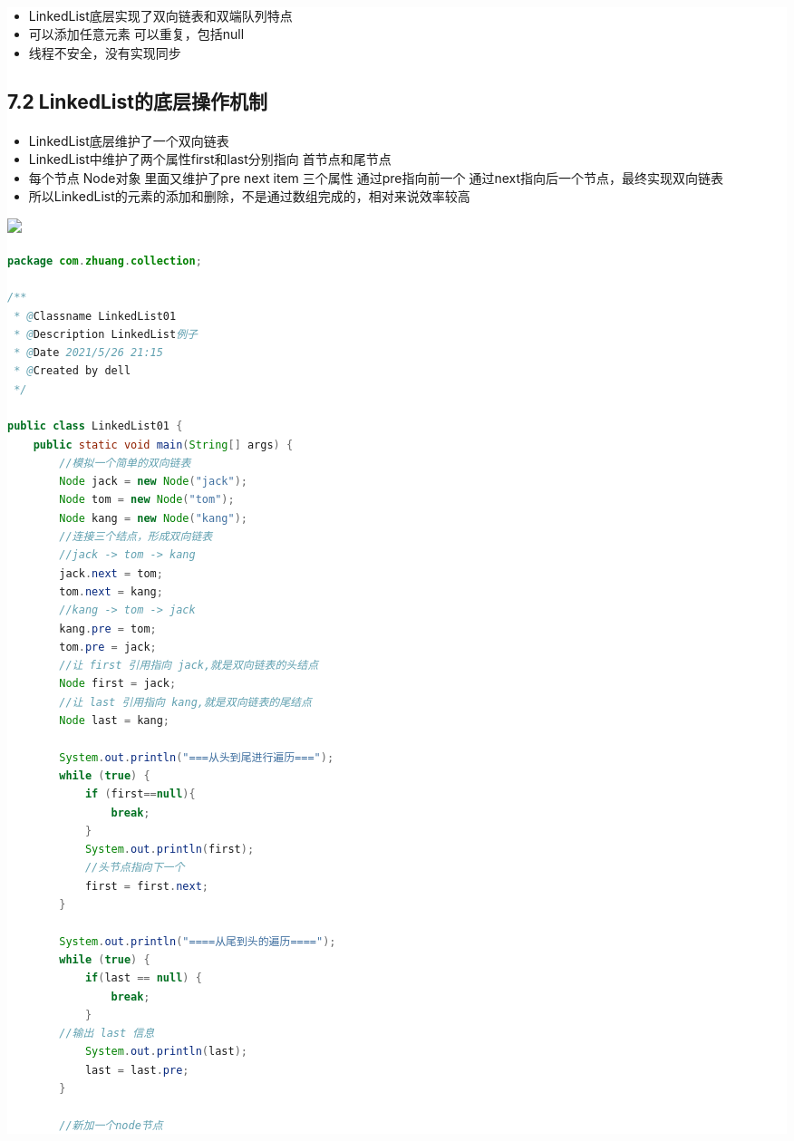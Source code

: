 - LinkedList底层实现了双向链表和双端队列特点
- 可以添加任意元素 可以重复，包括null
- 线程不安全，没有实现同步



## 7.2 LinkedList的底层操作机制

- LinkedList底层维护了一个双向链表
- LinkedList中维护了两个属性first和last分别指向 首节点和尾节点
- 每个节点 Node对象 里面又维护了pre next item 三个属性 通过pre指向前一个 通过next指向后一个节点，最终实现双向链表
- 所以LinkedList的元素的添加和删除，不是通过数组完成的，相对来说效率较高

![](https://gitee.com/zhuang-kang/note-picture-2/raw/master/Java%E9%9B%86%E5%90%88%E5%9B%BE%E7%89%87/Snipaste_2021-05-26_21-49-16.png)



```java
package com.zhuang.collection;

/**
 * @Classname LinkedList01
 * @Description LinkedList例子
 * @Date 2021/5/26 21:15
 * @Created by dell
 */

public class LinkedList01 {
    public static void main(String[] args) {
        //模拟一个简单的双向链表
        Node jack = new Node("jack");
        Node tom = new Node("tom");
        Node kang = new Node("kang");
        //连接三个结点，形成双向链表
        //jack -> tom -> kang
        jack.next = tom;
        tom.next = kang;
        //kang -> tom -> jack
        kang.pre = tom;
        tom.pre = jack;
        //让 first 引用指向 jack,就是双向链表的头结点
        Node first = jack;
        //让 last 引用指向 kang,就是双向链表的尾结点
        Node last = kang;

        System.out.println("===从头到尾进行遍历===");
        while (true) {
            if (first==null){
                break;
            }
            System.out.println(first);
            //头节点指向下一个
            first = first.next;
        }

        System.out.println("====从尾到头的遍历====");
        while (true) {
            if(last == null) {
                break;
            }
        //输出 last 信息
            System.out.println(last);
            last = last.pre;
        }

        //新加一个node节点
```